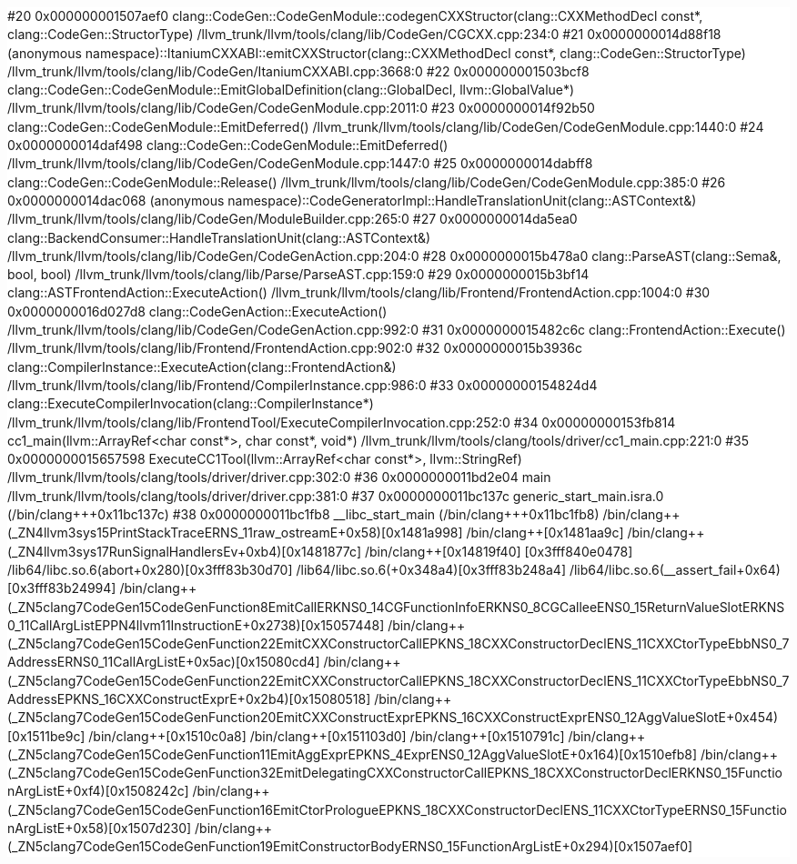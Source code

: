 #20 0x000000001507aef0 clang::CodeGen::CodeGenModule::codegenCXXStructor(clang::CXXMethodDecl const*, clang::CodeGen::StructorType) /llvm_trunk/llvm/tools/clang/lib/CodeGen/CGCXX.cpp:234:0
#21 0x0000000014d88f18 (anonymous namespace)::ItaniumCXXABI::emitCXXStructor(clang::CXXMethodDecl const*, clang::CodeGen::StructorType) /llvm_trunk/llvm/tools/clang/lib/CodeGen/ItaniumCXXABI.cpp:3668:0
#22 0x000000001503bcf8 clang::CodeGen::CodeGenModule::EmitGlobalDefinition(clang::GlobalDecl, llvm::GlobalValue*) /llvm_trunk/llvm/tools/clang/lib/CodeGen/CodeGenModule.cpp:2011:0
#23 0x0000000014f92b50 clang::CodeGen::CodeGenModule::EmitDeferred() /llvm_trunk/llvm/tools/clang/lib/CodeGen/CodeGenModule.cpp:1440:0
#24 0x0000000014daf498 clang::CodeGen::CodeGenModule::EmitDeferred() /llvm_trunk/llvm/tools/clang/lib/CodeGen/CodeGenModule.cpp:1447:0
#25 0x0000000014dabff8 clang::CodeGen::CodeGenModule::Release() /llvm_trunk/llvm/tools/clang/lib/CodeGen/CodeGenModule.cpp:385:0
#26 0x0000000014dac068 (anonymous namespace)::CodeGeneratorImpl::HandleTranslationUnit(clang::ASTContext&) /llvm_trunk/llvm/tools/clang/lib/CodeGen/ModuleBuilder.cpp:265:0
#27 0x0000000014da5ea0 clang::BackendConsumer::HandleTranslationUnit(clang::ASTContext&) /llvm_trunk/llvm/tools/clang/lib/CodeGen/CodeGenAction.cpp:204:0
#28 0x0000000015b478a0 clang::ParseAST(clang::Sema&, bool, bool) /llvm_trunk/llvm/tools/clang/lib/Parse/ParseAST.cpp:159:0
#29 0x0000000015b3bf14 clang::ASTFrontendAction::ExecuteAction() /llvm_trunk/llvm/tools/clang/lib/Frontend/FrontendAction.cpp:1004:0
#30 0x0000000016d027d8 clang::CodeGenAction::ExecuteAction() /llvm_trunk/llvm/tools/clang/lib/CodeGen/CodeGenAction.cpp:992:0
#31 0x0000000015482c6c clang::FrontendAction::Execute() /llvm_trunk/llvm/tools/clang/lib/Frontend/FrontendAction.cpp:902:0
#32 0x0000000015b3936c clang::CompilerInstance::ExecuteAction(clang::FrontendAction&) /llvm_trunk/llvm/tools/clang/lib/Frontend/CompilerInstance.cpp:986:0
#33 0x00000000154824d4 clang::ExecuteCompilerInvocation(clang::CompilerInstance*) /llvm_trunk/llvm/tools/clang/lib/FrontendTool/ExecuteCompilerInvocation.cpp:252:0
#34 0x00000000153fb814 cc1_main(llvm::ArrayRef<char const*>, char const*, void*) /llvm_trunk/llvm/tools/clang/tools/driver/cc1_main.cpp:221:0
#35 0x0000000015657598 ExecuteCC1Tool(llvm::ArrayRef<char const*>, llvm::StringRef) /llvm_trunk/llvm/tools/clang/tools/driver/driver.cpp:302:0
#36 0x0000000011bd2e04 main /llvm_trunk/llvm/tools/clang/tools/driver/driver.cpp:381:0
#37 0x0000000011bc137c generic_start_main.isra.0 (/bin/clang+++0x11bc137c)
#38 0x0000000011bc1fb8 __libc_start_main (/bin/clang+++0x11bc1fb8)
/bin/clang++(_ZN4llvm3sys15PrintStackTraceERNS_11raw_ostreamE+0x58)[0x1481a998]
/bin/clang++[0x1481aa9c]
/bin/clang++(_ZN4llvm3sys17RunSignalHandlersEv+0xb4)[0x1481877c]
/bin/clang++[0x14819f40]
[0x3fff840e0478]
/lib64/libc.so.6(abort+0x280)[0x3fff83b30d70]
/lib64/libc.so.6(+0x348a4)[0x3fff83b248a4]
/lib64/libc.so.6(__assert_fail+0x64)[0x3fff83b24994]
/bin/clang++(_ZN5clang7CodeGen15CodeGenFunction8EmitCallERKNS0_14CGFunctionInfoERKNS0_8CGCalleeENS0_15ReturnValueSlotERKNS0_11CallArgListEPPN4llvm11InstructionE+0x2738)[0x15057448]
/bin/clang++(_ZN5clang7CodeGen15CodeGenFunction22EmitCXXConstructorCallEPKNS_18CXXConstructorDeclENS_11CXXCtorTypeEbbNS0_7AddressERNS0_11CallArgListE+0x5ac)[0x15080cd4]
/bin/clang++(_ZN5clang7CodeGen15CodeGenFunction22EmitCXXConstructorCallEPKNS_18CXXConstructorDeclENS_11CXXCtorTypeEbbNS0_7AddressEPKNS_16CXXConstructExprE+0x2b4)[0x15080518]
/bin/clang++(_ZN5clang7CodeGen15CodeGenFunction20EmitCXXConstructExprEPKNS_16CXXConstructExprENS0_12AggValueSlotE+0x454)[0x1511be9c]
/bin/clang++[0x1510c0a8]
/bin/clang++[0x151103d0]
/bin/clang++[0x1510791c]
/bin/clang++(_ZN5clang7CodeGen15CodeGenFunction11EmitAggExprEPKNS_4ExprENS0_12AggValueSlotE+0x164)[0x1510efb8]
/bin/clang++(_ZN5clang7CodeGen15CodeGenFunction32EmitDelegatingCXXConstructorCallEPKNS_18CXXConstructorDeclERKNS0_15FunctionArgListE+0xf4)[0x1508242c]
/bin/clang++(_ZN5clang7CodeGen15CodeGenFunction16EmitCtorPrologueEPKNS_18CXXConstructorDeclENS_11CXXCtorTypeERNS0_15FunctionArgListE+0x58)[0x1507d230]
/bin/clang++(_ZN5clang7CodeGen15CodeGenFunction19EmitConstructorBodyERNS0_15FunctionArgListE+0x294)[0x1507aef0]
